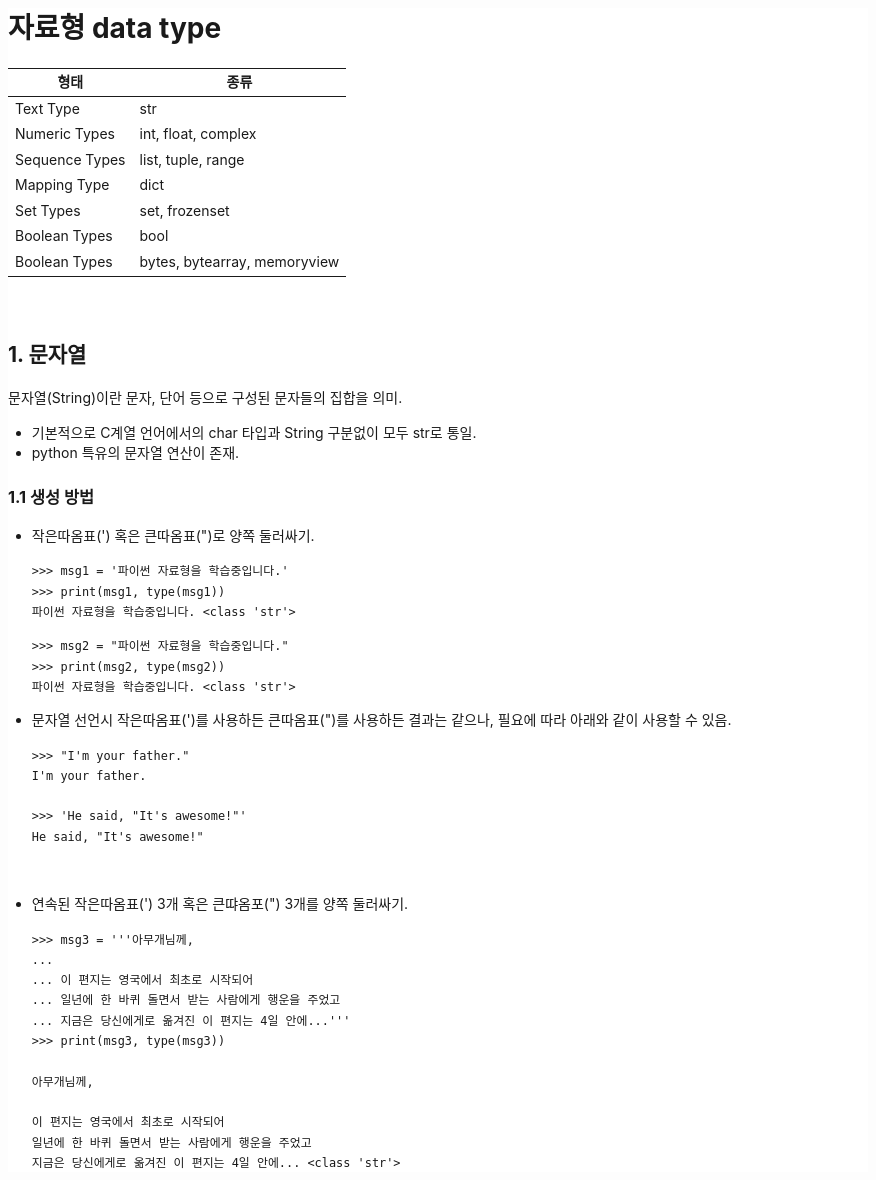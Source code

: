 # 자료형 data type

|형태|종류|
|---|---|
|Text Type|str|
|Numeric Types|int, float, complex|
|Sequence Types|list, tuple, range|
|Mapping Type|dict|
|Set Types|set, frozenset|
|Boolean Types|bool|
|Boolean Types|bytes, bytearray, memoryview|

<br />

## 1. 문자열

문자열(String)이란 문자, 단어 등으로 구성된 문자들의 집합을 의미.
* 기본적으로 C계열 언어에서의 char 타입과 String 구분없이 모두 str로 통일.
* python 특유의 문자열 연산이 존재.

### 1.1 생성 방법
* 작은따옴표(') 혹은 큰따옴표(")로 양쪽 둘러싸기.

  ```
  >>> msg1 = '파이썬 자료형을 학습중입니다.'
  >>> print(msg1, type(msg1))
  파이썬 자료형을 학습중입니다. <class 'str'>
  ```

  ```
  >>> msg2 = "파이썬 자료형을 학습중입니다."
  >>> print(msg2, type(msg2))
  파이썬 자료형을 학습중입니다. <class 'str'>
  ```
  
* 문자열 선언시 작은따옴표(')를 사용하든 큰따옴표(")를 사용하든 결과는 같으나,
  필요에 따라 아래와 같이 사용할 수 있음.
  
  ```
  >>> "I'm your father."
  I'm your father.
  
  >>> 'He said, "It's awesome!"'
  He said, "It's awesome!"
  ```
  <br />
* 연속된 작은따옴표(') 3개 혹은 큰땨옴포(") 3개를 양쪽 둘러싸기.
  ```
  >>> msg3 = '''아무개님께,
  ...
  ... 이 편지는 영국에서 최초로 시작되어
  ... 일년에 한 바퀴 돌면서 받는 사람에게 행운을 주었고
  ... 지금은 당신에게로 옮겨진 이 편지는 4일 안에...'''
  >>> print(msg3, type(msg3))
  
  아무개님께,

  이 편지는 영국에서 최초로 시작되어
  일년에 한 바퀴 돌면서 받는 사람에게 행운을 주었고
  지금은 당신에게로 옮겨진 이 편지는 4일 안에... <class 'str'>

  ```